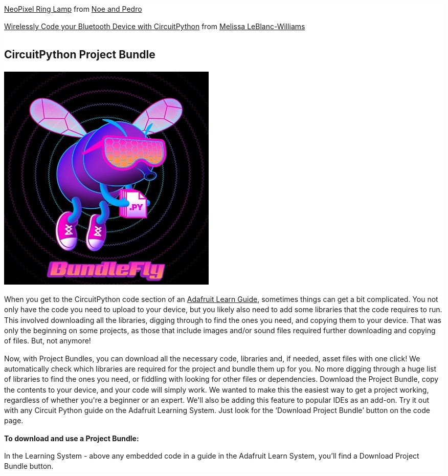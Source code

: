 [NeoPixel Ring Lamp](https://learn.adafruit.com/neopixel-ring-lamp) from [Noe and Pedro](https://learn.adafruit.com/users/pixil3d)

[Wirelessly Code your Bluetooth Device with CircuitPython](https://learn.adafruit.com/wirelessly-code-your-bluetooth-device-with-circuitpython) from [Melissa LeBlanc-Williams](https://learn.adafruit.com/users/MakerMelissa)

## CircuitPython Project Bundle

[![BundleFly](../assets/20211123/20211123bundlefly.jpg)](https://learn.adafruit.com/)

When you get to the CircuitPython code section of an [Adafruit Learn Guide](https://learn.adafruit.com/), sometimes things can get a bit complicated. You not only have the code you need to upload to your device, but you likely also need to add some libraries that the code requires to run. This involved downloading all the libraries, digging through to find the ones you need, and copying them to your device. That was only the beginning on some projects, as those that include images and/or sound files required further downloading and copying of files. But, not anymore!

Now, with Project Bundles, you can download all the necessary code, libraries and, if needed, asset files with one click! We automatically check which libraries are required for the project and bundle them up for you. No more digging through a huge list of libraries to find the ones you need, or fiddling with looking for other files or dependencies. Download the Project Bundle, copy the contents to your device, and your code will simply work. We wanted to make this the easiest way to get a project working, regardless of whether you're a beginner or an expert. We'll also be adding this feature to popular IDEs as an add-on. Try it out with any Circuit Python guide on the Adafruit Learning System. Just look for the ‘Download Project Bundle’ button on the code page. 

**To download and use a Project Bundle:**

In the Learning System - above any embedded code in a guide in the Adafruit Learn System, you’ll find a Download Project Bundle button.
